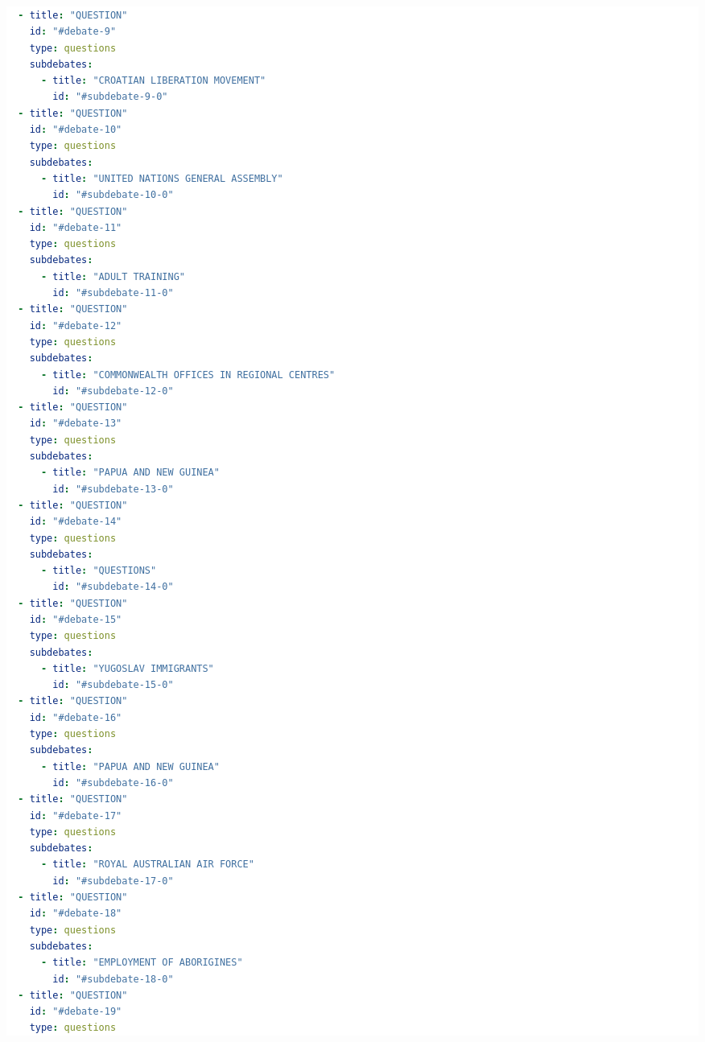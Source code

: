 ```yaml
  - title: "QUESTION"
    id: "#debate-9"
    type: questions
    subdebates:
      - title: "CROATIAN LIBERATION MOVEMENT"
        id: "#subdebate-9-0"
  - title: "QUESTION"
    id: "#debate-10"
    type: questions
    subdebates:
      - title: "UNITED NATIONS GENERAL ASSEMBLY"
        id: "#subdebate-10-0"
  - title: "QUESTION"
    id: "#debate-11"
    type: questions
    subdebates:
      - title: "ADULT TRAINING"
        id: "#subdebate-11-0"
  - title: "QUESTION"
    id: "#debate-12"
    type: questions
    subdebates:
      - title: "COMMONWEALTH OFFICES IN REGIONAL CENTRES"
        id: "#subdebate-12-0"
  - title: "QUESTION"
    id: "#debate-13"
    type: questions
    subdebates:
      - title: "PAPUA AND NEW GUINEA"
        id: "#subdebate-13-0"
  - title: "QUESTION"
    id: "#debate-14"
    type: questions
    subdebates:
      - title: "QUESTIONS"
        id: "#subdebate-14-0"
  - title: "QUESTION"
    id: "#debate-15"
    type: questions
    subdebates:
      - title: "YUGOSLAV IMMIGRANTS"
        id: "#subdebate-15-0"
  - title: "QUESTION"
    id: "#debate-16"
    type: questions
    subdebates:
      - title: "PAPUA AND NEW GUINEA"
        id: "#subdebate-16-0"
  - title: "QUESTION"
    id: "#debate-17"
    type: questions
    subdebates:
      - title: "ROYAL AUSTRALIAN AIR FORCE"
        id: "#subdebate-17-0"
  - title: "QUESTION"
    id: "#debate-18"
    type: questions
    subdebates:
      - title: "EMPLOYMENT OF ABORIGINES"
        id: "#subdebate-18-0"
  - title: "QUESTION"
    id: "#debate-19"
    type: questions
```